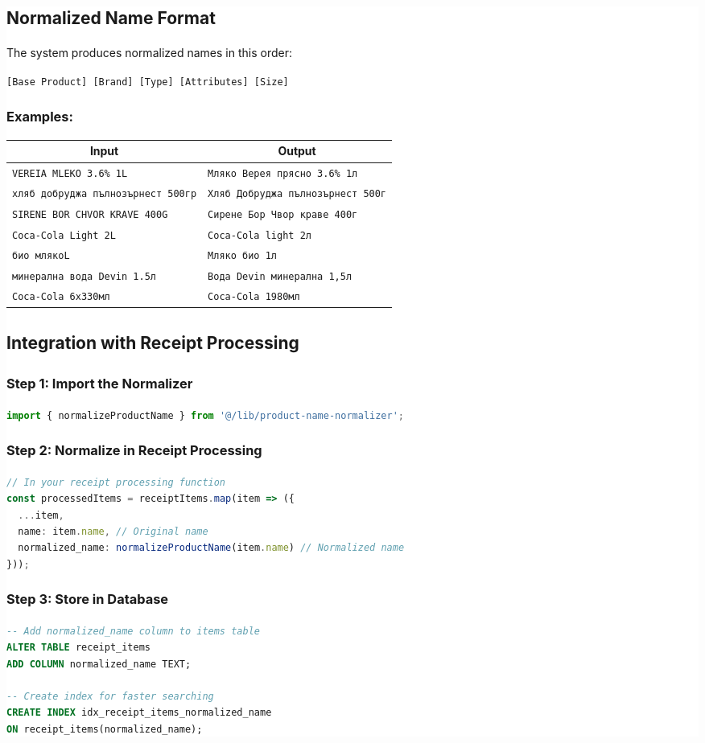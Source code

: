 ## Normalized Name Format

The system produces normalized names in this order:

```
[Base Product] [Brand] [Type] [Attributes] [Size]
```

### Examples:

| Input | Output |
|-------|--------|
| `VEREIA MLEKO 3.6% 1L` | `Мляко Верея прясно 3.6% 1л` |
| `хляб добруджа пълнозърнест 500гр` | `Хляб Добруджа пълнозърнест 500г` |
| `SIRENE BOR CHVOR KRAVE 400G` | `Сирене Бор Чвор краве 400г` |
| `Coca-Cola Light 2L` | `Coca-Cola light 2л` |
| `био млякоL` | `Мляко био 1л` |
| `минерална вода Devin 1.5л` | `Вода Devin минерална 1,5л` |
| `Coca-Cola 6x330мл` | `Coca-Cola 1980мл` |

## Integration with Receipt Processing

### Step 1: Import the Normalizer

```typescript
import { normalizeProductName } from '@/lib/product-name-normalizer';
```

### Step 2: Normalize in Receipt Processing

```typescript
// In your receipt processing function
const processedItems = receiptItems.map(item => ({
  ...item,
  name: item.name, // Original name
  normalized_name: normalizeProductName(item.name) // Normalized name
}));
```

### Step 3: Store in Database

```sql
-- Add normalized_name column to items table
ALTER TABLE receipt_items
ADD COLUMN normalized_name TEXT;

-- Create index for faster searching
CREATE INDEX idx_receipt_items_normalized_name
ON receipt_items(normalized_name);
```
